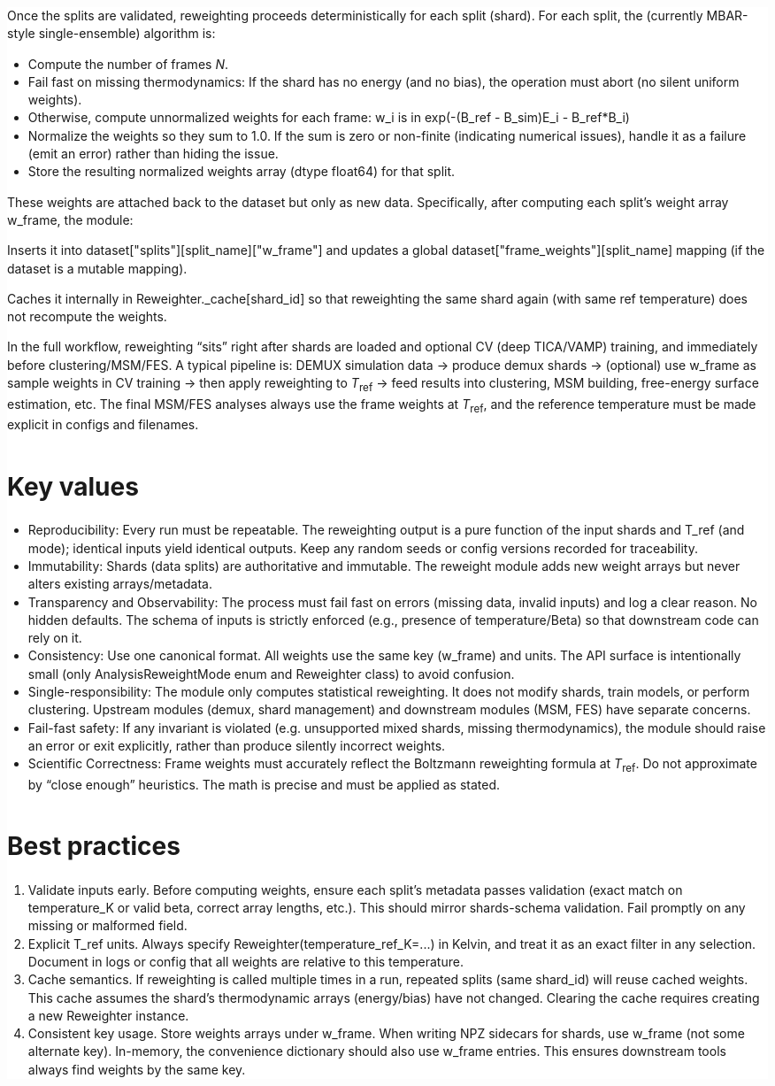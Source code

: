 Once the splits are validated, reweighting proceeds deterministically for each split (shard). For each split, the (currently MBAR-style single-ensemble) algorithm is:

- Compute the number of frames $N$.
- Fail fast on missing thermodynamics: If the shard has no energy (and no bias), the operation must abort (no silent uniform weights).
- Otherwise, compute unnormalized weights for each frame: w_i is in exp(-(B_ref - B_sim)E_i - B_ref*B_i)
- Normalize the weights so they sum to 1.0. If the sum is zero or non-finite (indicating numerical issues), handle it as a failure (emit an error) rather than hiding the issue.
- Store the resulting normalized weights array (dtype float64) for that split.

These weights are attached back to the dataset but only as new data. Specifically, after computing each split’s weight array w_frame, the module:

Inserts it into dataset["splits"][split_name]["w_frame"] and updates a global dataset["frame_weights"][split_name] mapping (if the dataset is a mutable mapping).

Caches it internally in Reweighter._cache[shard_id] so that reweighting the same shard again (with same ref temperature) does not recompute the weights.

In the full workflow, reweighting “sits” right after shards are loaded and optional CV (deep TICA/VAMP) training, and immediately before clustering/MSM/FES. A typical pipeline is: DEMUX simulation data → produce demux shards → (optional) use w_frame as sample weights in CV training → then apply reweighting to $T_\text{ref}$ → feed results into clustering, MSM building, free-energy surface estimation, etc. The final MSM/FES analyses always use the frame weights at $T_\text{ref}$, and the reference temperature must be made explicit in configs and filenames.

# Key values
- Reproducibility: Every run must be repeatable. The reweighting output is a pure function of the input shards and T_ref (and mode); identical inputs yield identical outputs. Keep any random seeds or config versions recorded for traceability.
- Immutability: Shards (data splits) are authoritative and immutable. The reweight module adds new weight arrays but never alters existing arrays/metadata.
- Transparency and Observability: The process must fail fast on errors (missing data, invalid inputs) and log a clear reason. No hidden defaults. The schema of inputs is strictly enforced (e.g., presence of temperature/Beta) so that downstream code can rely on it.
- Consistency: Use one canonical format. All weights use the same key (w_frame) and units. The API surface is intentionally small (only AnalysisReweightMode enum and Reweighter class) to avoid confusion.
- Single-responsibility: The module only computes statistical reweighting. It does not modify shards, train models, or perform clustering. Upstream modules (demux, shard management) and downstream modules (MSM, FES) have separate concerns.
- Fail-fast safety: If any invariant is violated (e.g. unsupported mixed shards, missing thermodynamics), the module should raise an error or exit explicitly, rather than produce silently incorrect weights.
- Scientific Correctness: Frame weights must accurately reflect the Boltzmann reweighting formula at $T_\text{ref}$. Do not approximate by “close enough” heuristics. The math is precise and must be applied as stated.


# Best practices
1. Validate inputs early. Before computing weights, ensure each split’s metadata passes validation (exact match on temperature_K or valid beta, correct array lengths, etc.). This should mirror shards-schema validation. Fail promptly on any missing or malformed field.
2. Explicit T_ref units. Always specify Reweighter(temperature_ref_K=...) in Kelvin, and treat it as an exact filter in any selection. Document in logs or config that all weights are relative to this temperature.
3. Cache semantics. If reweighting is called multiple times in a run, repeated splits (same shard_id) will reuse cached weights. This cache assumes the shard’s thermodynamic arrays (energy/bias) have not changed. Clearing the cache requires creating a new Reweighter instance.
4. Consistent key usage. Store weights arrays under w_frame. When writing NPZ sidecars for shards, use w_frame (not some alternate key). In-memory, the convenience dictionary should also use w_frame entries. This ensures downstream tools always find weights by the same key.